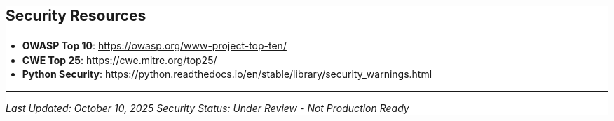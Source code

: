 ## Security Resources

- **OWASP Top 10**: https://owasp.org/www-project-top-ten/
- **CWE Top 25**: https://cwe.mitre.org/top25/
- **Python Security**: https://python.readthedocs.io/en/stable/library/security_warnings.html

---

*Last Updated: October 10, 2025*
*Security Status: Under Review - Not Production Ready*



